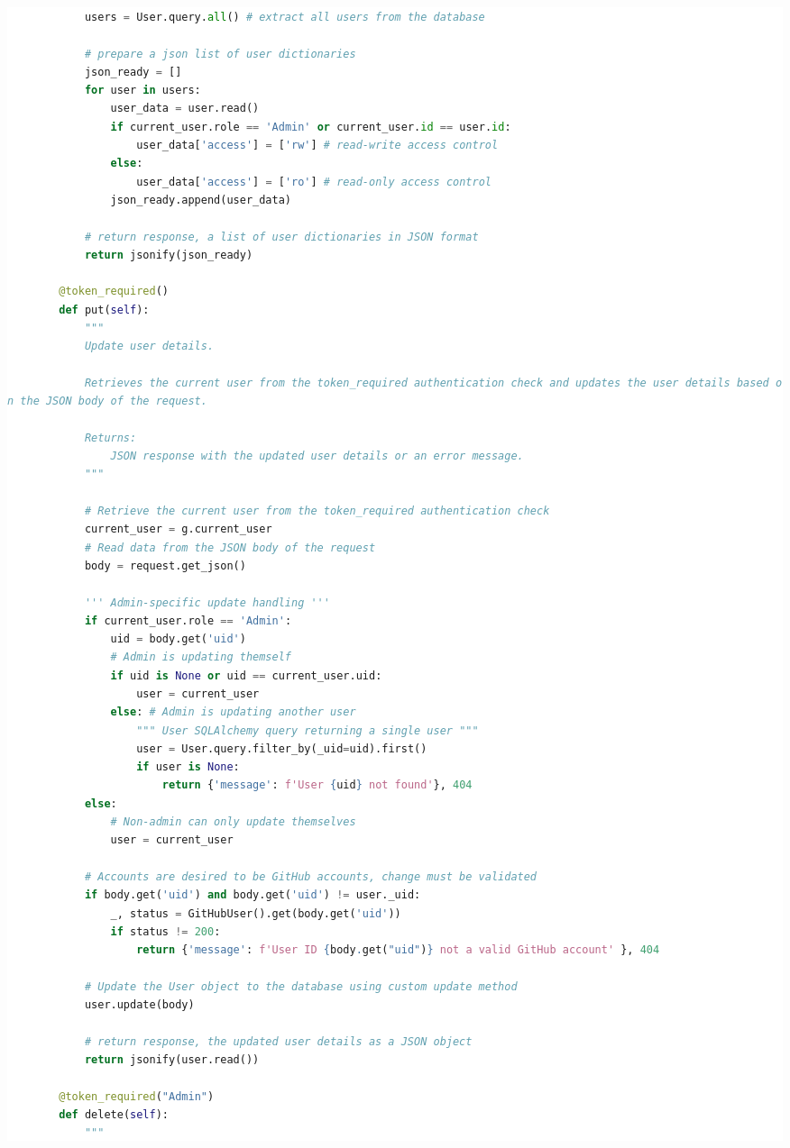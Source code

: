 ```python
            users = User.query.all() # extract all users from the database
             
            # prepare a json list of user dictionaries
            json_ready = []  
            for user in users:
                user_data = user.read()
                if current_user.role == 'Admin' or current_user.id == user.id:
                    user_data['access'] = ['rw'] # read-write access control 
                else:
                    user_data['access'] = ['ro'] # read-only access control 
                json_ready.append(user_data)
            
            # return response, a list of user dictionaries in JSON format
            return jsonify(json_ready)
        
        @token_required()
        def put(self):
            """
            Update user details.

            Retrieves the current user from the token_required authentication check and updates the user details based on the JSON body of the request.

            Returns:
                JSON response with the updated user details or an error message.
            """
            
            # Retrieve the current user from the token_required authentication check
            current_user = g.current_user
            # Read data from the JSON body of the request
            body = request.get_json()

            ''' Admin-specific update handling '''
            if current_user.role == 'Admin':
                uid = body.get('uid')
                # Admin is updating themself
                if uid is None or uid == current_user.uid:
                    user = current_user 
                else: # Admin is updating another user
                    """ User SQLAlchemy query returning a single user """
                    user = User.query.filter_by(_uid=uid).first()
                    if user is None:
                        return {'message': f'User {uid} not found'}, 404
            else:
                # Non-admin can only update themselves
                user = current_user
                
            # Accounts are desired to be GitHub accounts, change must be validated 
            if body.get('uid') and body.get('uid') != user._uid:
                _, status = GitHubUser().get(body.get('uid'))
                if status != 200:
                    return {'message': f'User ID {body.get("uid")} not a valid GitHub account' }, 404
            
            # Update the User object to the database using custom update method
            user.update(body)
            
            # return response, the updated user details as a JSON object
            return jsonify(user.read())
        
        @token_required("Admin")
        def delete(self):
            """
```